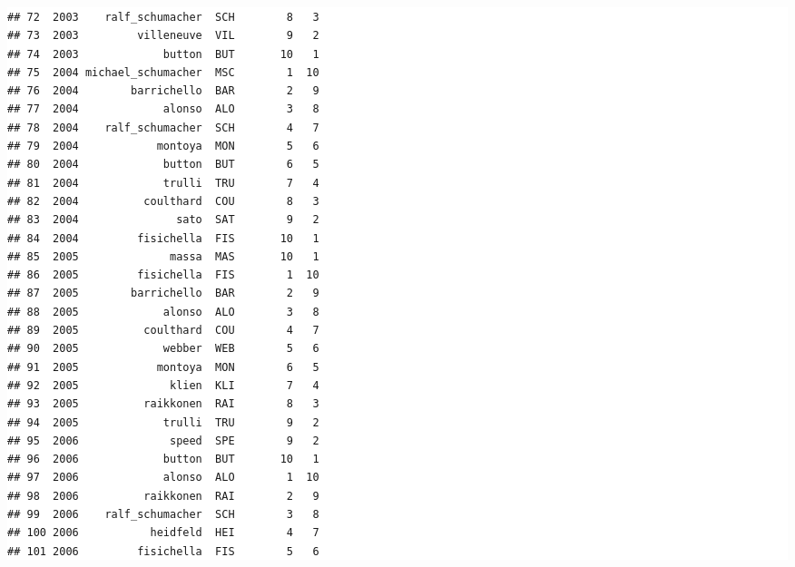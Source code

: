     ## 72  2003    ralf_schumacher  SCH        8   3
    ## 73  2003         villeneuve  VIL        9   2
    ## 74  2003             button  BUT       10   1
    ## 75  2004 michael_schumacher  MSC        1  10
    ## 76  2004        barrichello  BAR        2   9
    ## 77  2004             alonso  ALO        3   8
    ## 78  2004    ralf_schumacher  SCH        4   7
    ## 79  2004            montoya  MON        5   6
    ## 80  2004             button  BUT        6   5
    ## 81  2004             trulli  TRU        7   4
    ## 82  2004          coulthard  COU        8   3
    ## 83  2004               sato  SAT        9   2
    ## 84  2004         fisichella  FIS       10   1
    ## 85  2005              massa  MAS       10   1
    ## 86  2005         fisichella  FIS        1  10
    ## 87  2005        barrichello  BAR        2   9
    ## 88  2005             alonso  ALO        3   8
    ## 89  2005          coulthard  COU        4   7
    ## 90  2005             webber  WEB        5   6
    ## 91  2005            montoya  MON        6   5
    ## 92  2005              klien  KLI        7   4
    ## 93  2005          raikkonen  RAI        8   3
    ## 94  2005             trulli  TRU        9   2
    ## 95  2006              speed  SPE        9   2
    ## 96  2006             button  BUT       10   1
    ## 97  2006             alonso  ALO        1  10
    ## 98  2006          raikkonen  RAI        2   9
    ## 99  2006    ralf_schumacher  SCH        3   8
    ## 100 2006           heidfeld  HEI        4   7
    ## 101 2006         fisichella  FIS        5   6
